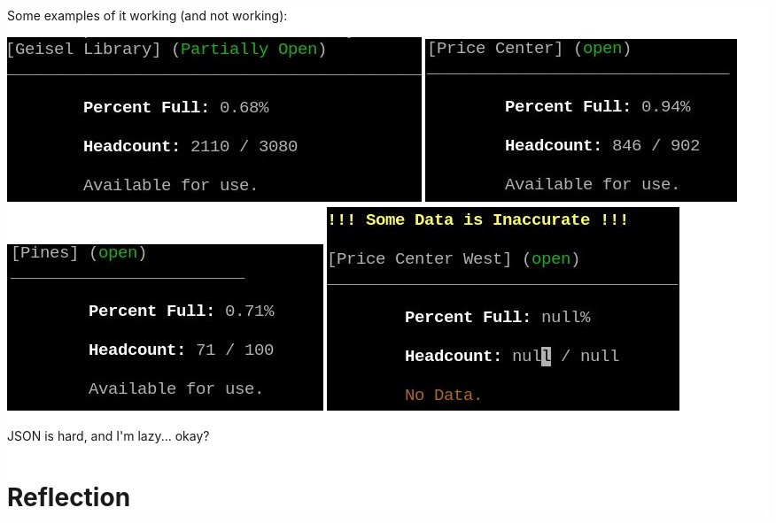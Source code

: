 Some examples of it working (and not working):

![EX1](https://raw.githubusercontent.com/c0lrm3r/cse15l-lab-reports/main/res/week9/ex1.jpg)
![EX2](https://raw.githubusercontent.com/c0lrm3r/cse15l-lab-reports/main/res/week9/ex2.jpg)
![EX3](https://raw.githubusercontent.com/c0lrm3r/cse15l-lab-reports/main/res/week9/ex3.jpg)
![EX4](https://raw.githubusercontent.com/c0lrm3r/cse15l-lab-reports/main/res/week9/ex4.jpg)

JSON is hard, and I'm lazy... okay?


# Reflection
